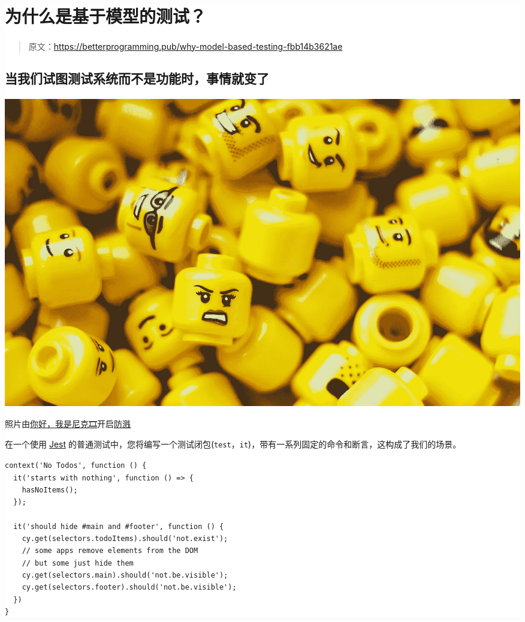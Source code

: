 # 为什么是基于模型的测试？

> 原文：<https://betterprogramming.pub/why-model-based-testing-fbb14b3621ae>

## 当我们试图测试系统而不是功能时，事情就变了

![](img/df1e64b02ec65cee051e4ebb7003b97c.png)

照片由[你好，我是尼克🎞](https://unsplash.com/@helloimnik?utm_source=unsplash&utm_medium=referral&utm_content=creditCopyText)开启[防溅](/s/photos/random?utm_source=unsplash&utm_medium=referral&utm_content=creditCopyText)

在一个使用 [Jest](https://jestjs.io/) 的普通测试中，您将编写一个测试闭包(`test`，`it`)，带有一系列固定的命令和断言，这构成了我们的场景。

```
context('No Todos', function () {
  it('starts with nothing', function () => {
    hasNoItems();
  });

  it('should hide #main and #footer', function () {
    cy.get(selectors.todoItems).should('not.exist');
    // some apps remove elements from the DOM
    // but some just hide them
    cy.get(selectors.main).should('not.be.visible');
    cy.get(selectors.footer).should('not.be.visible');
  })
}
```
